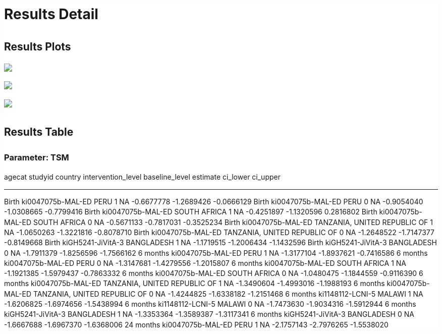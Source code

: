 


# Results Detail

## Results Plots
![](/tmp/31302a05-7753-4617-8b91-0a1448182e50/5bacffd1-d6e7-409d-91ac-6001d8e61a5b/REPORT_files/figure-html/plot_tsm-1.png)



![](/tmp/31302a05-7753-4617-8b91-0a1448182e50/5bacffd1-d6e7-409d-91ac-6001d8e61a5b/REPORT_files/figure-html/plot_ate-1.png)



![](/tmp/31302a05-7753-4617-8b91-0a1448182e50/5bacffd1-d6e7-409d-91ac-6001d8e61a5b/REPORT_files/figure-html/plot_par-1.png)

## Results Table

### Parameter: TSM


agecat      studyid             country                        intervention_level   baseline_level      estimate     ci_lower     ci_upper
----------  ------------------  -----------------------------  -------------------  ---------------  -----------  -----------  -----------
Birth       ki0047075b-MAL-ED   PERU                           1                    NA                -0.6677778   -1.2689426   -0.0666129
Birth       ki0047075b-MAL-ED   PERU                           0                    NA                -0.9054040   -1.0308665   -0.7799416
Birth       ki0047075b-MAL-ED   SOUTH AFRICA                   1                    NA                -0.4251897   -1.1320596    0.2816802
Birth       ki0047075b-MAL-ED   SOUTH AFRICA                   0                    NA                -0.5671133   -0.7817031   -0.3525234
Birth       ki0047075b-MAL-ED   TANZANIA, UNITED REPUBLIC OF   1                    NA                -1.0650263   -1.3221816   -0.8078710
Birth       ki0047075b-MAL-ED   TANZANIA, UNITED REPUBLIC OF   0                    NA                -1.2648522   -1.7147377   -0.8149668
Birth       kiGH5241-JiVitA-3   BANGLADESH                     1                    NA                -1.1719515   -1.2006434   -1.1432596
Birth       kiGH5241-JiVitA-3   BANGLADESH                     0                    NA                -1.7911379   -1.8256596   -1.7566162
6 months    ki0047075b-MAL-ED   PERU                           1                    NA                -1.3177104   -1.8937621   -0.7416586
6 months    ki0047075b-MAL-ED   PERU                           0                    NA                -1.3147681   -1.4279556   -1.2015807
6 months    ki0047075b-MAL-ED   SOUTH AFRICA                   1                    NA                -1.1921385   -1.5979437   -0.7863332
6 months    ki0047075b-MAL-ED   SOUTH AFRICA                   0                    NA                -1.0480475   -1.1844559   -0.9116390
6 months    ki0047075b-MAL-ED   TANZANIA, UNITED REPUBLIC OF   1                    NA                -1.3490604   -1.4993016   -1.1988193
6 months    ki0047075b-MAL-ED   TANZANIA, UNITED REPUBLIC OF   0                    NA                -1.4244825   -1.6338182   -1.2151468
6 months    ki1148112-LCNI-5    MALAWI                         1                    NA                -1.6206825   -1.6974656   -1.5438994
6 months    ki1148112-LCNI-5    MALAWI                         0                    NA                -1.7473630   -1.9034316   -1.5912944
6 months    kiGH5241-JiVitA-3   BANGLADESH                     1                    NA                -1.3353364   -1.3589387   -1.3117341
6 months    kiGH5241-JiVitA-3   BANGLADESH                     0                    NA                -1.6667688   -1.6967370   -1.6368006
24 months   ki0047075b-MAL-ED   PERU                           1                    NA                -2.1757143   -2.7976265   -1.5538020